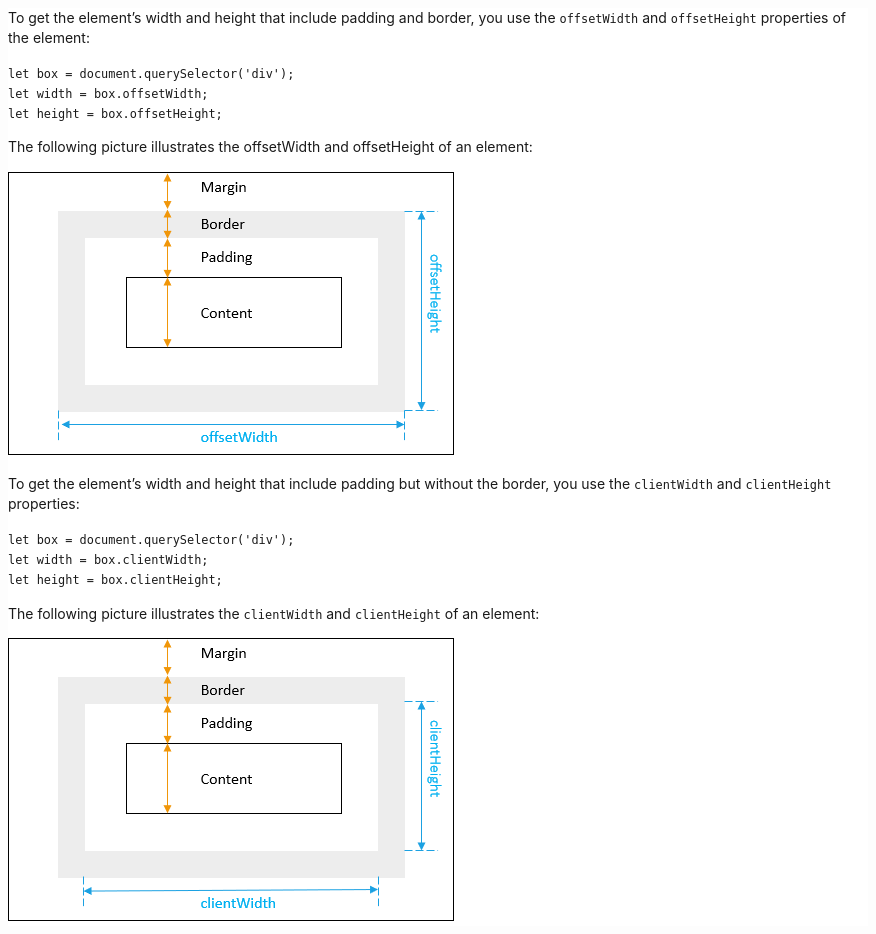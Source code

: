 To get the element’s width and height that include padding and border, you use the `offsetWidth` and `offsetHeight` properties of the element:

```
let box = document.querySelector('div');
let width = box.offsetWidth;
let height = box.offsetHeight;
```

The following picture illustrates the offsetWidth and offsetHeight of an element:

![JavaScript offsetWidth and offsetHeight](images/JavaScript-offsetWidth-and-offsetHeight.png)

To get the element’s width and height that include padding but without the border, you use the `clientWidth` and `clientHeight` properties:

```
let box = document.querySelector('div');
let width = box.clientWidth;
let height = box.clientHeight;
```

The following picture illustrates the `clientWidth` and `clientHeight` of an element:

![JavaScript clientWidth and clientHeight png](images/JavaScript-clientWidth-and-clientHeight-png.png)
